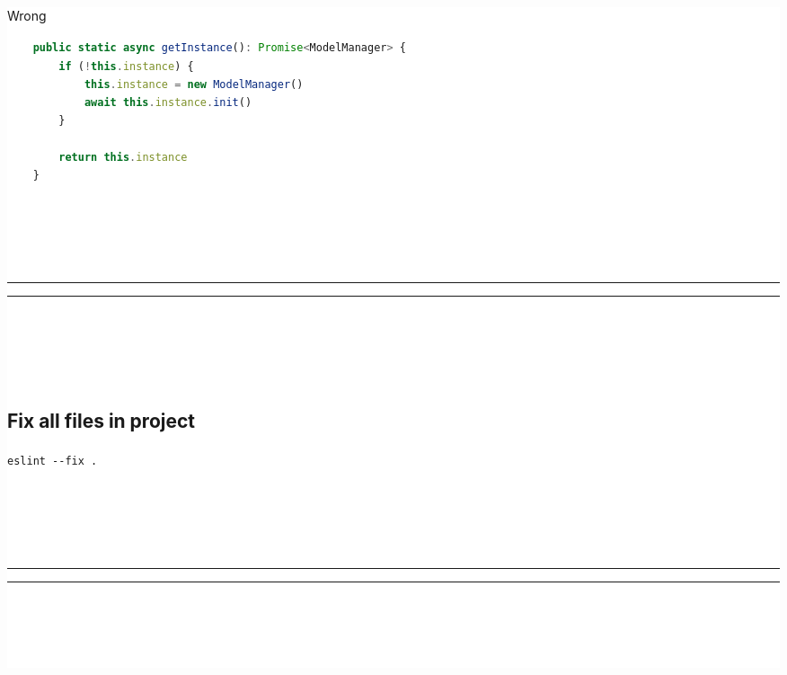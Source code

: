 Wrong
```typescript
    public static async getInstance(): Promise<ModelManager> {
        if (!this.instance) {
            this.instance = new ModelManager()
            await this.instance.init()
        }
        
        return this.instance
    }
```






























<br><br>
<br><br>
____________________________________________________
____________________________________________________
<br><br>
<br><br>

## Fix all files in project
```shell
eslint --fix .
```


















<br><br>
<br><br>
____________________________________________________
____________________________________________________
<br><br>
<br><br>
